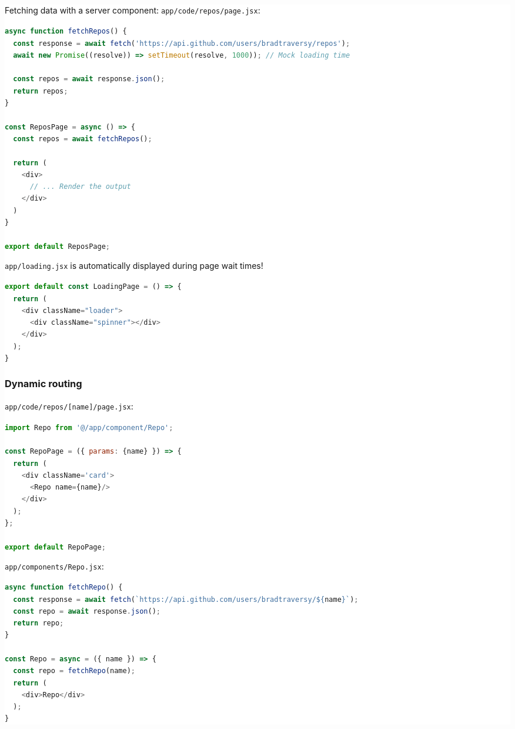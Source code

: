 Fetching data with a server component:
`app/code/repos/page.jsx`:
```javascript
async function fetchRepos() {
  const response = await fetch('https://api.github.com/users/bradtraversy/repos');
  await new Promise((resolve)) => setTimeout(resolve, 1000)); // Mock loading time

  const repos = await response.json();
  return repos;
}

const ReposPage = async () => {
  const repos = await fetchRepos();

  return (
    <div>
      // ... Render the output
    </div>
  )
}

export default ReposPage;
```

`app/loading.jsx` is automatically displayed during page wait times!
```JavaScript
export default const LoadingPage = () => {
  return (
    <div className="loader">
      <div className="spinner"></div>
    </div>
  );
}
```

### Dynamic routing

`app/code/repos/[name]/page.jsx`:
```JavaScript
import Repo from '@/app/component/Repo';

const RepoPage = ({ params: {name} }) => {
  return (
    <div className='card'>
      <Repo name={name}/>
    </div>
  );
};

export default RepoPage;
```

`app/components/Repo.jsx`:
```JavaScript
async function fetchRepo() {
  const response = await fetch(`https://api.github.com/users/bradtraversy/${name}`);
  const repo = await response.json();
  return repo;
}

const Repo = async = ({ name }) => {
  const repo = fetchRepo(name);
  return (
    <div>Repo</div>
  );
}
```